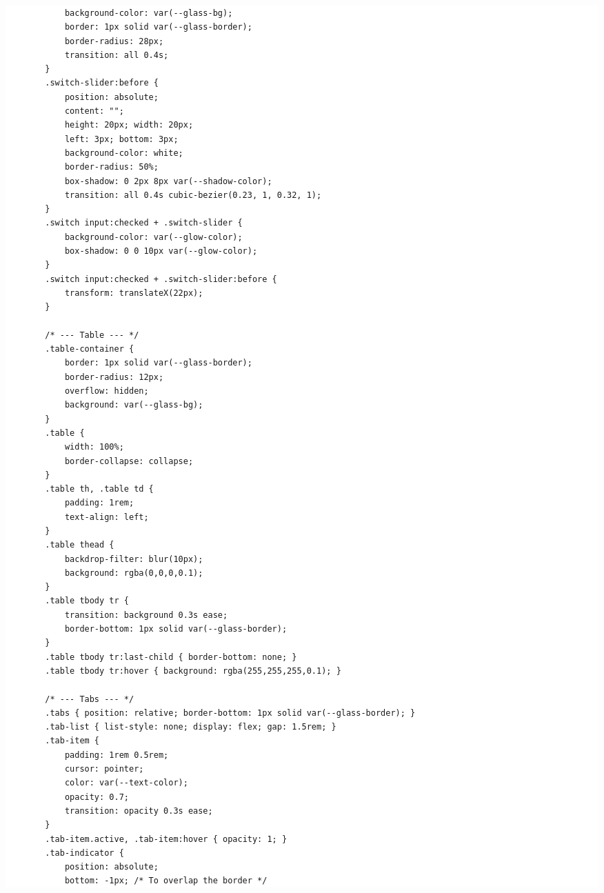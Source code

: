 ```example_html
            background-color: var(--glass-bg);
            border: 1px solid var(--glass-border);
            border-radius: 28px;
            transition: all 0.4s;
        }
        .switch-slider:before {
            position: absolute;
            content: "";
            height: 20px; width: 20px;
            left: 3px; bottom: 3px;
            background-color: white;
            border-radius: 50%;
            box-shadow: 0 2px 8px var(--shadow-color);
            transition: all 0.4s cubic-bezier(0.23, 1, 0.32, 1);
        }
        .switch input:checked + .switch-slider {
            background-color: var(--glow-color);
            box-shadow: 0 0 10px var(--glow-color);
        }
        .switch input:checked + .switch-slider:before {
            transform: translateX(22px);
        }

        /* --- Table --- */
        .table-container {
            border: 1px solid var(--glass-border);
            border-radius: 12px;
            overflow: hidden;
            background: var(--glass-bg);
        }
        .table {
            width: 100%;
            border-collapse: collapse;
        }
        .table th, .table td {
            padding: 1rem;
            text-align: left;
        }
        .table thead {
            backdrop-filter: blur(10px);
            background: rgba(0,0,0,0.1);
        }
        .table tbody tr {
            transition: background 0.3s ease;
            border-bottom: 1px solid var(--glass-border);
        }
        .table tbody tr:last-child { border-bottom: none; }
        .table tbody tr:hover { background: rgba(255,255,255,0.1); }
        
        /* --- Tabs --- */
        .tabs { position: relative; border-bottom: 1px solid var(--glass-border); }
        .tab-list { list-style: none; display: flex; gap: 1.5rem; }
        .tab-item {
            padding: 1rem 0.5rem;
            cursor: pointer;
            color: var(--text-color);
            opacity: 0.7;
            transition: opacity 0.3s ease;
        }
        .tab-item.active, .tab-item:hover { opacity: 1; }
        .tab-indicator {
            position: absolute;
            bottom: -1px; /* To overlap the border */
```